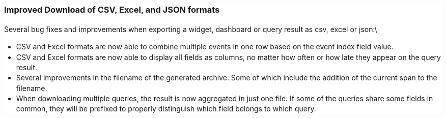 ### Improved Download of CSV, Excel, and JSON formats

Several bug fixes and improvements when exporting a widget, dashboard or query result as csv, excel or json:\


* CSV and Excel formats are now able to combine multiple events in one row based on the event index field value.
* CSV and Excel formats are now able to display all fields as columns, no matter how often or how late they appear on the query result.
* Several improvements in the filename of the generated archive. Some of which include the addition of the current span to the filename.
* When downloading multiple queries, the result is now aggregated in just one file. If some of the queries share some fields in common, they will be prefixed to properly distinguish which field belongs to which query.
